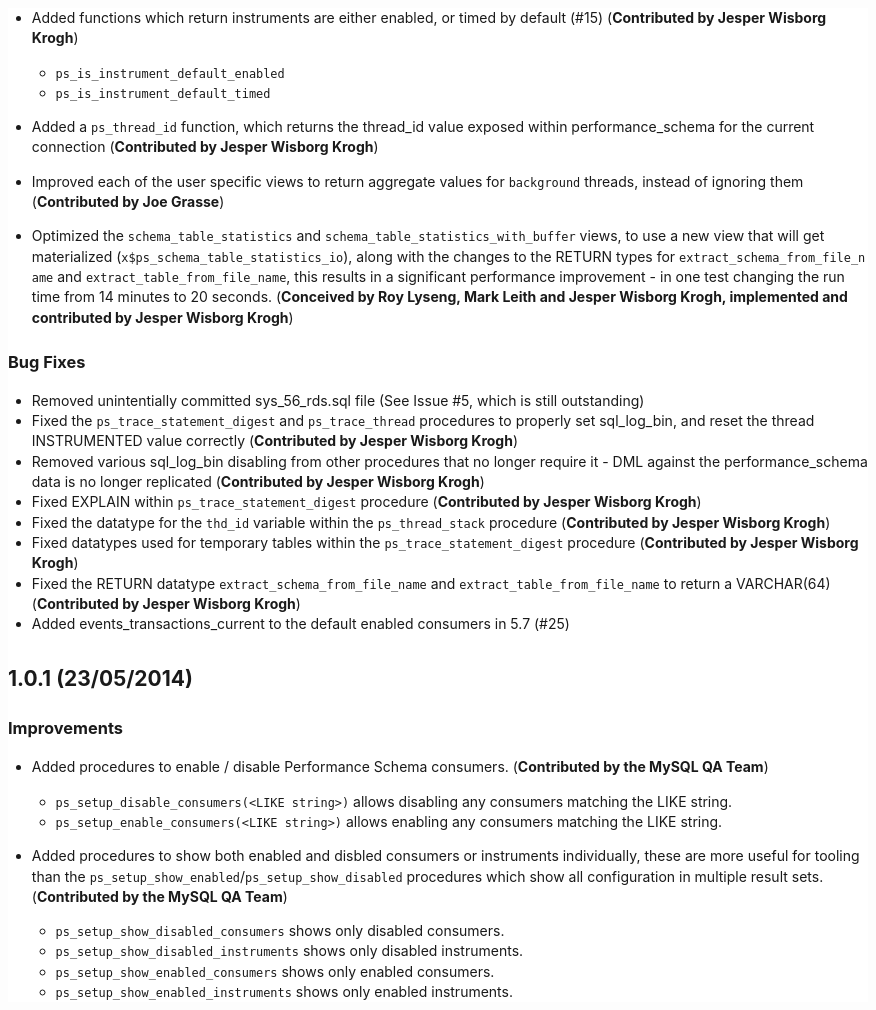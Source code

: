 * Added functions which return instruments are either enabled, or timed by default (#15) (**Contributed by Jesper Wisborg Krogh**)
   * `ps_is_instrument_default_enabled`
   * `ps_is_instrument_default_timed`

* Added a `ps_thread_id` function, which returns the thread_id value exposed within performance_schema for the current connection (**Contributed by Jesper Wisborg Krogh**)
* Improved each of the user specific views to return aggregate values for `background` threads, instead of ignoring them (**Contributed by Joe Grasse**)
* Optimized the `schema_table_statistics` and `schema_table_statistics_with_buffer` views, to use a new view that will get materialized (`x$ps_schema_table_statistics_io`), along with the changes to the RETURN types for `extract_schema_from_file_name` and `extract_table_from_file_name`, this results in a significant performance improvement - in one test changing the run time from 14 minutes to 20 seconds. (**Conceived by Roy Lyseng, Mark Leith and Jesper Wisborg Krogh, implemented and contributed by Jesper Wisborg Krogh**)

### Bug Fixes

* Removed unintentially committed sys_56_rds.sql file (See Issue #5, which is still outstanding)
* Fixed the `ps_trace_statement_digest` and `ps_trace_thread` procedures to properly set sql_log_bin, and reset the thread INSTRUMENTED value correctly (**Contributed by Jesper Wisborg Krogh**)
* Removed various sql_log_bin disabling from other procedures that no longer require it - DML against the performance_schema data is no longer replicated (**Contributed by Jesper Wisborg Krogh**)
* Fixed EXPLAIN within `ps_trace_statement_digest` procedure (**Contributed by Jesper Wisborg Krogh**)
* Fixed the datatype for the `thd_id` variable within the `ps_thread_stack` procedure (**Contributed by Jesper Wisborg Krogh**)
* Fixed datatypes used for temporary tables within the `ps_trace_statement_digest` procedure (**Contributed by Jesper Wisborg Krogh**)
* Fixed the RETURN datatype `extract_schema_from_file_name` and `extract_table_from_file_name` to return a VARCHAR(64) (**Contributed by Jesper Wisborg Krogh**)
* Added events_transactions_current to the default enabled consumers in 5.7 (#25)

## 1.0.1 (23/05/2014)

### Improvements

* Added procedures to enable / disable Performance Schema consumers. (**Contributed by the MySQL QA Team**)
   * `ps_setup_disable_consumers(<LIKE string>)` allows disabling any consumers matching the LIKE string.
   * `ps_setup_enable_consumers(<LIKE string>)` allows enabling any consumers matching the LIKE string.

* Added procedures to show both enabled and disbled consumers or instruments individually, these are more useful for tooling than the `ps_setup_show_enabled`/`ps_setup_show_disabled` procedures which show all configuration in multiple result sets.  (**Contributed by the MySQL QA Team**)
   * `ps_setup_show_disabled_consumers` shows only disabled consumers.
   * `ps_setup_show_disabled_instruments` shows only disabled instruments.
   * `ps_setup_show_enabled_consumers` shows only enabled consumers.
   * `ps_setup_show_enabled_instruments` shows only enabled instruments.
